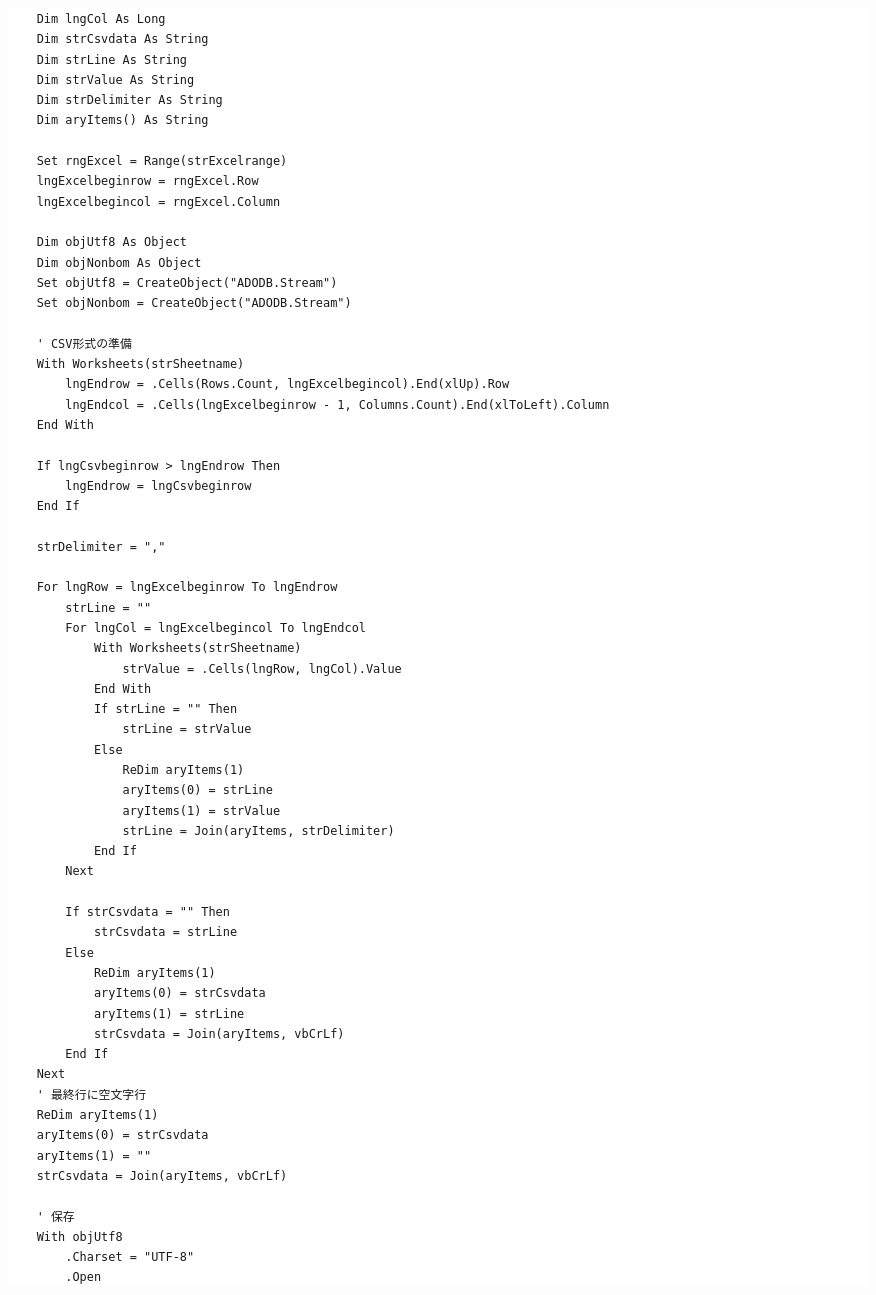 ```vbnet:SubSaveCsv
    Dim lngCol As Long
    Dim strCsvdata As String
    Dim strLine As String
    Dim strValue As String
    Dim strDelimiter As String
    Dim aryItems() As String

    Set rngExcel = Range(strExcelrange)
    lngExcelbeginrow = rngExcel.Row
    lngExcelbegincol = rngExcel.Column

    Dim objUtf8 As Object
    Dim objNonbom As Object
    Set objUtf8 = CreateObject("ADODB.Stream")
    Set objNonbom = CreateObject("ADODB.Stream")

    ' CSV形式の準備
    With Worksheets(strSheetname)
        lngEndrow = .Cells(Rows.Count, lngExcelbegincol).End(xlUp).Row
        lngEndcol = .Cells(lngExcelbeginrow - 1, Columns.Count).End(xlToLeft).Column
    End With
    
    If lngCsvbeginrow > lngEndrow Then
        lngEndrow = lngCsvbeginrow
    End If

    strDelimiter = ","

    For lngRow = lngExcelbeginrow To lngEndrow
        strLine = ""
        For lngCol = lngExcelbegincol To lngEndcol
            With Worksheets(strSheetname)
                strValue = .Cells(lngRow, lngCol).Value
            End With
            If strLine = "" Then
                strLine = strValue
            Else
                ReDim aryItems(1)
                aryItems(0) = strLine
                aryItems(1) = strValue
                strLine = Join(aryItems, strDelimiter)
            End If
        Next

        If strCsvdata = "" Then
            strCsvdata = strLine
        Else
            ReDim aryItems(1)
            aryItems(0) = strCsvdata
            aryItems(1) = strLine
            strCsvdata = Join(aryItems, vbCrLf)
        End If
    Next
    ' 最終行に空文字行
    ReDim aryItems(1)
    aryItems(0) = strCsvdata
    aryItems(1) = ""
    strCsvdata = Join(aryItems, vbCrLf)

    ' 保存
    With objUtf8
        .Charset = "UTF-8"
        .Open
```